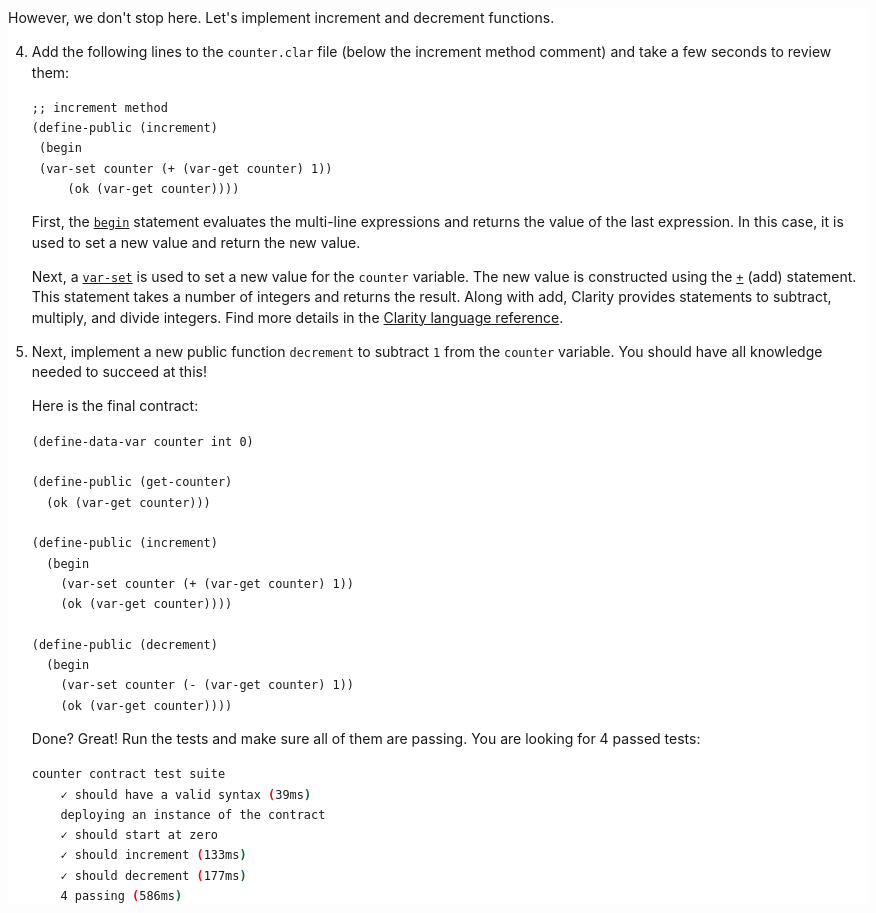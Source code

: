    However, we don't stop here. Let's implement increment and decrement functions.

4. Add the following lines to the `counter.clar` file (below the increment method comment) and take a few seconds to review them:

   ```clarity
   ;; increment method
   (define-public (increment)
    (begin
    (var-set counter (+ (var-get counter) 1))
        (ok (var-get counter))))
   ```

   First, the [`begin`](/references/clarity-language#begin) statement evaluates the multi-line expressions and returns the value of the last expression. In this case, it is used to set a new value and return the new value.

   Next, a [`var-set`](/references/clarity-language#var-set) is used to set a new value for the `counter` variable. The new value is constructed using the [`+`](/references/clarity-language#-add) (add) statement. This statement takes a number of integers and returns the result. Along with add, Clarity provides statements to subtract, multiply, and divide integers. Find more details in the [Clarity language reference](/references/clarity-language).

5. Next, implement a new public function `decrement` to subtract `1` from the `counter` variable. You should have all knowledge needed to succeed at this!

   Here is the final contract:

   ```clarity
   (define-data-var counter int 0)

   (define-public (get-counter)
     (ok (var-get counter)))

   (define-public (increment)
     (begin
       (var-set counter (+ (var-get counter) 1))
       (ok (var-get counter))))

   (define-public (decrement)
     (begin
       (var-set counter (- (var-get counter) 1))
       (ok (var-get counter))))
   ```

   Done? Great! Run the tests and make sure all of them are passing. You are looking for 4 passed tests:

   ```bash
   counter contract test suite
       ✓ should have a valid syntax (39ms)
       deploying an instance of the contract
       ✓ should start at zero
       ✓ should increment (133ms)
       ✓ should decrement (177ms)
       4 passing (586ms)
   ```
